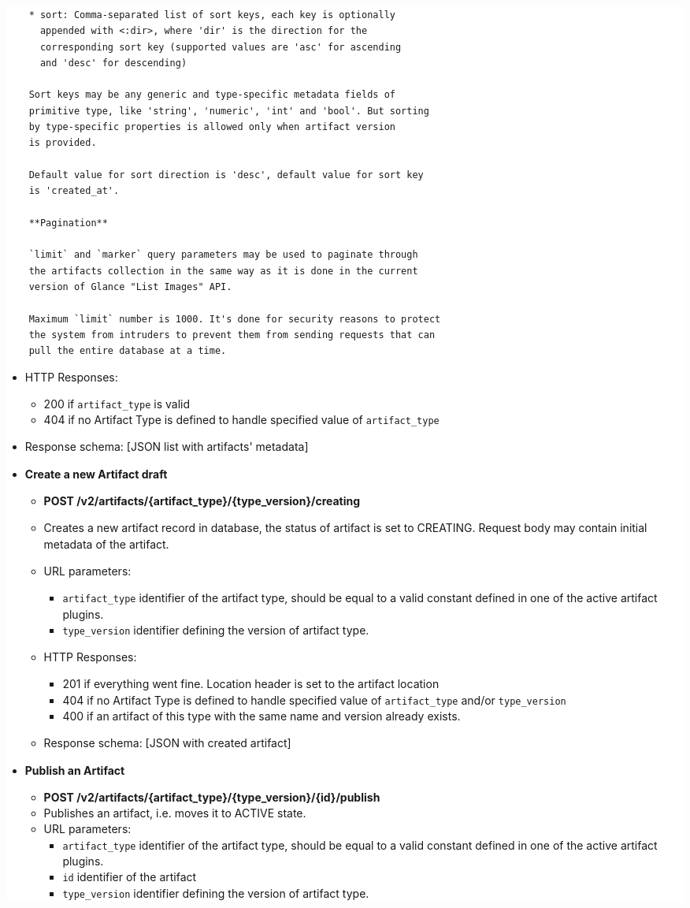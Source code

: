         * sort: Comma-separated list of sort keys, each key is optionally
          appended with <:dir>, where 'dir' is the direction for the
          corresponding sort key (supported values are 'asc' for ascending
          and 'desc' for descending)

        Sort keys may be any generic and type-specific metadata fields of
        primitive type, like 'string', 'numeric', 'int' and 'bool'. But sorting
        by type-specific properties is allowed only when artifact version
        is provided.

        Default value for sort direction is 'desc', default value for sort key
        is 'created_at'.

        **Pagination**

        `limit` and `marker` query parameters may be used to paginate through
        the artifacts collection in the same way as it is done in the current
        version of Glance "List Images" API.

        Maximum `limit` number is 1000. It's done for security reasons to protect
        the system from intruders to prevent them from sending requests that can
        pull the entire database at a time.

   * HTTP Responses:
        * 200 if `artifact_type` is valid
        * 404 if no Artifact Type is defined to handle specified value of
          `artifact_type`
   * Response schema: [JSON list with artifacts' metadata]


* **Create a new Artifact draft**
   * **POST /v2/artifacts/{artifact_type}/{type_version}/creating**
   * Creates a new artifact record in database, the status of artifact is set
     to CREATING. Request body may contain initial metadata of the artifact.
   * URL parameters:
      * `artifact_type` identifier of the artifact type, should be equal to a
        valid constant defined in one of the active artifact plugins.
      * `type_version` identifier defining the version of artifact type.

   * HTTP Responses:
      * 201 if everything went fine. Location header is set to the artifact
        location
      * 404 if no Artifact Type is defined to handle specified value of
        `artifact_type` and/or `type_version`
      * 400 if an artifact of this type with the same name and version already
        exists.

  * Response schema: [JSON with created artifact]


* **Publish an Artifact**
   * **POST /v2/artifacts/{artifact_type}/{type_version}/{id}/publish**
   * Publishes an artifact, i.e. moves it to ACTIVE state.
   * URL parameters:
      * `artifact_type` identifier of the artifact type, should be equal to a
        valid constant defined in one of the active artifact plugins.
      * `id` identifier of the artifact
      * `type_version` identifier defining the version of artifact type.

